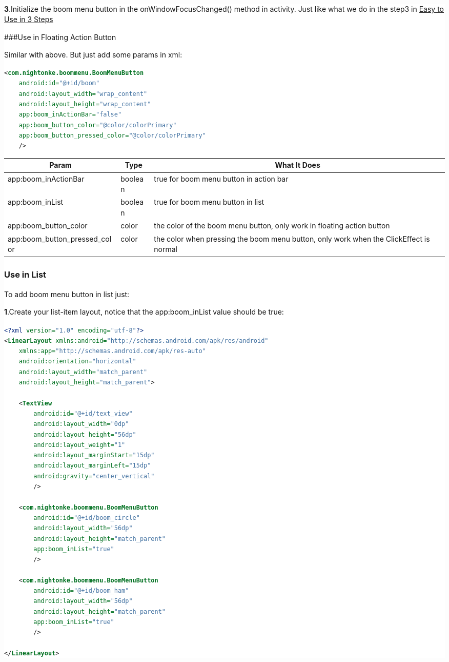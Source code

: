 **3**.Initialize the boom menu button in the onWindowFocusChanged() method in activity. Just like what we do in the step3 in [Easy to Use in 3 Steps](https://github.com/Nightonke/BoomMenu#easy-to-use-in-3-steps)

###Use in Floating Action Button

Similar with above. But just add some params in xml:
```xml
<com.nightonke.boommenu.BoomMenuButton
    android:id="@+id/boom"
    android:layout_width="wrap_content"
    android:layout_height="wrap_content"
    app:boom_inActionBar="false"
    app:boom_button_color="@color/colorPrimary"
    app:boom_button_pressed_color="@color/colorPrimary"
    />
```

| Param    | Type    | What It Does   |
| ------------- |-------------| -----|
| app:boom_inActionBar | boolean | true for boom menu button in action bar |
| app:boom_inList | boolean | true for boom menu button in list |
| app:boom_button_color | color | the color of the boom menu button, only work in floating action button |
| app:boom_button_pressed_color | color | the color when pressing the boom menu button, only work when the ClickEffect is normal |

### Use in List

To add boom menu button in list just:

**1**.Create your list-item layout, notice that the app:boom_inList value should be true:
```xml
<?xml version="1.0" encoding="utf-8"?>
<LinearLayout xmlns:android="http://schemas.android.com/apk/res/android"
    xmlns:app="http://schemas.android.com/apk/res-auto"
    android:orientation="horizontal"
    android:layout_width="match_parent"
    android:layout_height="match_parent">

    <TextView
        android:id="@+id/text_view"
        android:layout_width="0dp"
        android:layout_height="56dp"
        android:layout_weight="1"
        android:layout_marginStart="15dp"
        android:layout_marginLeft="15dp"
        android:gravity="center_vertical"
        />

    <com.nightonke.boommenu.BoomMenuButton
        android:id="@+id/boom_circle"
        android:layout_width="56dp"
        android:layout_height="match_parent"
        app:boom_inList="true"
        />

    <com.nightonke.boommenu.BoomMenuButton
        android:id="@+id/boom_ham"
        android:layout_width="56dp"
        android:layout_height="match_parent"
        app:boom_inList="true"
        />

</LinearLayout>
```